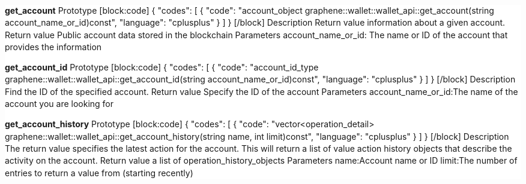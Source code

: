 **get_account**
Prototype
[block:code]
{
  "codes": [
    {
      "code": "account_object graphene::wallet::wallet_api::get_account(string account_name_or_id)const",
      "language": "cplusplus"
    }
  ]
}
[/block]
Description
Return value information about a given account.
Return value
Public account data stored in the blockchain
Parameters
account_name_or_id: The name or ID of the account that provides the information

**get_account_id**
Prototype
[block:code]
{
  "codes": [
    {
      "code": "account_id_type graphene::wallet::wallet_api::get_account_id(string account_name_or_id)const",
      "language": "cplusplus"
    }
  ]
}
[/block]
Description
Find the ID of the specified account.
Return value
Specify the ID of the account
Parameters
account_name_or_id:The name of the account you are looking for

**get_account_history**
Prototype
[block:code]
{
  "codes": [
    {
      "code": "vector<operation_detail> graphene::wallet::wallet_api::get_account_history(string name, int limit)const",
      "language": "cplusplus"
    }
  ]
}
[/block]
Description
The return value specifies the latest action for the account.
This will return a list of value action history objects that describe the activity on the account.
Return value
a list of operation_history_objects
Parameters
name:Account name or ID
limit:The number of entries to return a value from (starting recently)
